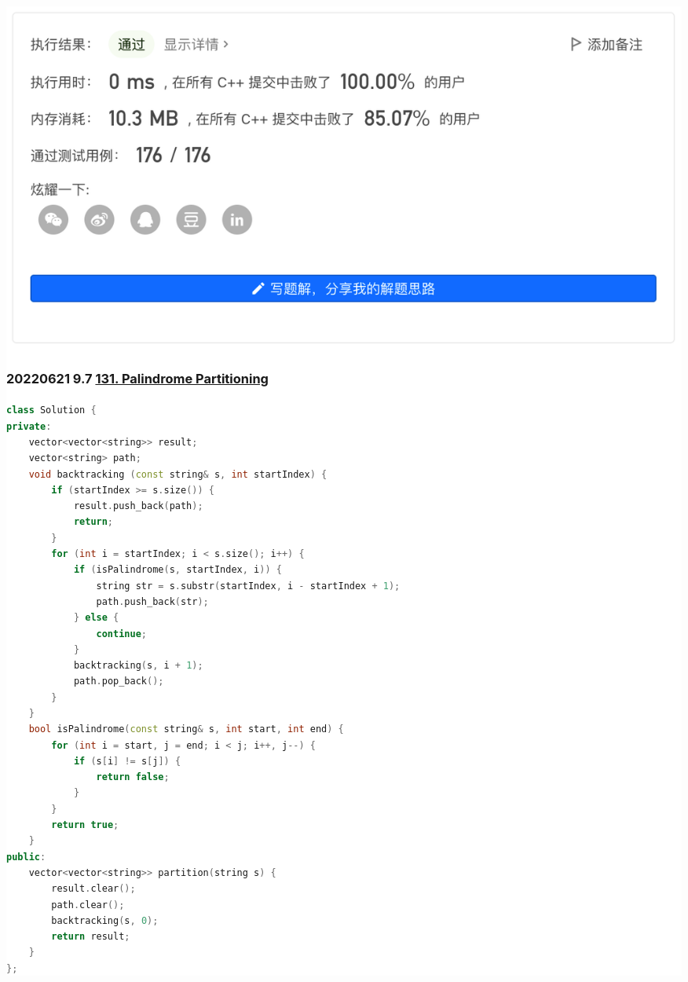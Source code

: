![image-20220620065221811](coderandom.assets/image-20220620065221811.png)

### 20220621 9.7 [131. Palindrome Partitioning](https://leetcode.cn/problems/palindrome-partitioning/)

```c++
class Solution {
private:
    vector<vector<string>> result;
    vector<string> path;
    void backtracking (const string& s, int startIndex) {
        if (startIndex >= s.size()) {
            result.push_back(path);
            return;
        }
        for (int i = startIndex; i < s.size(); i++) {
            if (isPalindrome(s, startIndex, i)) {
                string str = s.substr(startIndex, i - startIndex + 1);
                path.push_back(str);
            } else {
                continue;
            }
            backtracking(s, i + 1);
            path.pop_back();
        }
    }
    bool isPalindrome(const string& s, int start, int end) {
        for (int i = start, j = end; i < j; i++, j--) {
            if (s[i] != s[j]) {
                return false;
            }
        }
        return true;
    }
public:
    vector<vector<string>> partition(string s) {
        result.clear();
        path.clear();
        backtracking(s, 0);
        return result;
    }
};
```